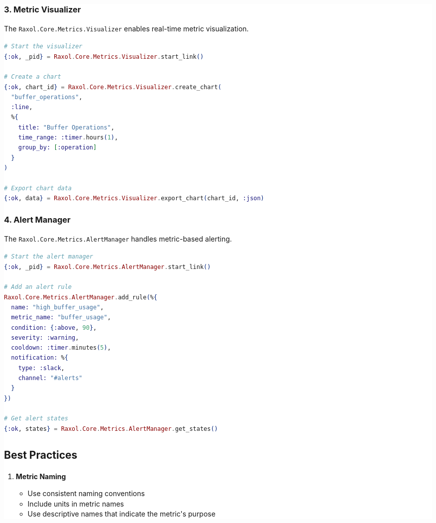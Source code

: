 ### 3. Metric Visualizer

The `Raxol.Core.Metrics.Visualizer` enables real-time metric visualization.

```elixir
# Start the visualizer
{:ok, _pid} = Raxol.Core.Metrics.Visualizer.start_link()

# Create a chart
{:ok, chart_id} = Raxol.Core.Metrics.Visualizer.create_chart(
  "buffer_operations",
  :line,
  %{
    title: "Buffer Operations",
    time_range: :timer.hours(1),
    group_by: [:operation]
  }
)

# Export chart data
{:ok, data} = Raxol.Core.Metrics.Visualizer.export_chart(chart_id, :json)
```

### 4. Alert Manager

The `Raxol.Core.Metrics.AlertManager` handles metric-based alerting.

```elixir
# Start the alert manager
{:ok, _pid} = Raxol.Core.Metrics.AlertManager.start_link()

# Add an alert rule
Raxol.Core.Metrics.AlertManager.add_rule(%{
  name: "high_buffer_usage",
  metric_name: "buffer_usage",
  condition: {:above, 90},
  severity: :warning,
  cooldown: :timer.minutes(5),
  notification: %{
    type: :slack,
    channel: "#alerts"
  }
})

# Get alert states
{:ok, states} = Raxol.Core.Metrics.AlertManager.get_states()
```

## Best Practices

1. **Metric Naming**

   - Use consistent naming conventions
   - Include units in metric names
   - Use descriptive names that indicate the metric's purpose
